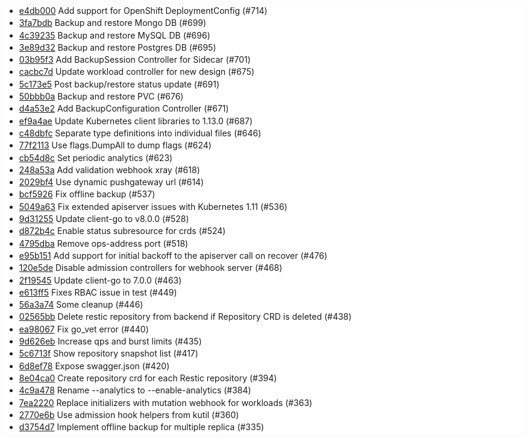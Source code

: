 - [e4db000](https://github.com/stashed/elasticsearch/commit/e4db000) Add support for OpenShift DeploymentConfig (#714)
- [3fa7bdb](https://github.com/stashed/elasticsearch/commit/3fa7bdb) Backup and restore Mongo DB (#699)
- [4c39235](https://github.com/stashed/elasticsearch/commit/4c39235) Backup and restore MySQL DB (#696)
- [3e89d32](https://github.com/stashed/elasticsearch/commit/3e89d32) Backup and restore Postgres DB (#695)
- [03b95f3](https://github.com/stashed/elasticsearch/commit/03b95f3) Add BackupSession Controller for Sidecar (#701)
- [cacbc7d](https://github.com/stashed/elasticsearch/commit/cacbc7d) Update workload controller for new design (#675)
- [5c173e5](https://github.com/stashed/elasticsearch/commit/5c173e5)  Post backup/restore status update (#691)
- [50bbb0a](https://github.com/stashed/elasticsearch/commit/50bbb0a) Backup and restore PVC (#676)
- [d4a53e2](https://github.com/stashed/elasticsearch/commit/d4a53e2) Add BackupConfiguration Controller (#671)
- [ef9a4ae](https://github.com/stashed/elasticsearch/commit/ef9a4ae) Update Kubernetes client libraries to 1.13.0 (#687)
- [c48dbfc](https://github.com/stashed/elasticsearch/commit/c48dbfc) Separate type definitions into individual files (#646)
- [77f2113](https://github.com/stashed/elasticsearch/commit/77f2113) Use flags.DumpAll to dump flags (#624)
- [cb54d8c](https://github.com/stashed/elasticsearch/commit/cb54d8c) Set periodic analytics (#623)
- [248a53a](https://github.com/stashed/elasticsearch/commit/248a53a) Add validation webhook xray (#618)
- [2029bf4](https://github.com/stashed/elasticsearch/commit/2029bf4) Use dynamic pushgateway url (#614)
- [bcf5926](https://github.com/stashed/elasticsearch/commit/bcf5926) Fix offline backup (#537)
- [5049a63](https://github.com/stashed/elasticsearch/commit/5049a63) Fix extended apiserver issues with Kubernetes 1.11 (#536)
- [9d31255](https://github.com/stashed/elasticsearch/commit/9d31255) Update client-go to v8.0.0 (#528)
- [d872b4c](https://github.com/stashed/elasticsearch/commit/d872b4c) Enable status subresource for crds (#524)
- [4795dba](https://github.com/stashed/elasticsearch/commit/4795dba) Remove ops-address port (#518)
- [e95b151](https://github.com/stashed/elasticsearch/commit/e95b151) Add support for initial backoff to the apiserver call on recover (#476)
- [120e5de](https://github.com/stashed/elasticsearch/commit/120e5de) Disable admission controllers for webhook server (#468)
- [2f19545](https://github.com/stashed/elasticsearch/commit/2f19545) Update client-go to 7.0.0 (#463)
- [e613ff5](https://github.com/stashed/elasticsearch/commit/e613ff5) Fixes RBAC issue in test (#449)
- [56a3a74](https://github.com/stashed/elasticsearch/commit/56a3a74) Some cleanup (#446)
- [02565bb](https://github.com/stashed/elasticsearch/commit/02565bb) Delete restic repository from backend if Repository CRD is deleted (#438)
- [ea98067](https://github.com/stashed/elasticsearch/commit/ea98067) Fix go_vet error (#440)
- [9d626eb](https://github.com/stashed/elasticsearch/commit/9d626eb) Increase qps and burst limits (#435)
- [5c6713f](https://github.com/stashed/elasticsearch/commit/5c6713f) Show repository snapshot list (#417)
- [6d8ef78](https://github.com/stashed/elasticsearch/commit/6d8ef78) Expose swagger.json (#420)
- [8e04ca0](https://github.com/stashed/elasticsearch/commit/8e04ca0) Create repository crd for each Restic repository (#394)
- [4c9a478](https://github.com/stashed/elasticsearch/commit/4c9a478) Rename --analytics to --enable-analytics (#384)
- [7ea2220](https://github.com/stashed/elasticsearch/commit/7ea2220) Replace initializers with mutation webhook for workloads (#363)
- [2770e6b](https://github.com/stashed/elasticsearch/commit/2770e6b) Use admission hook helpers from kutil (#360)
- [d3754d7](https://github.com/stashed/elasticsearch/commit/d3754d7) Implement offline backup for multiple replica (#335)